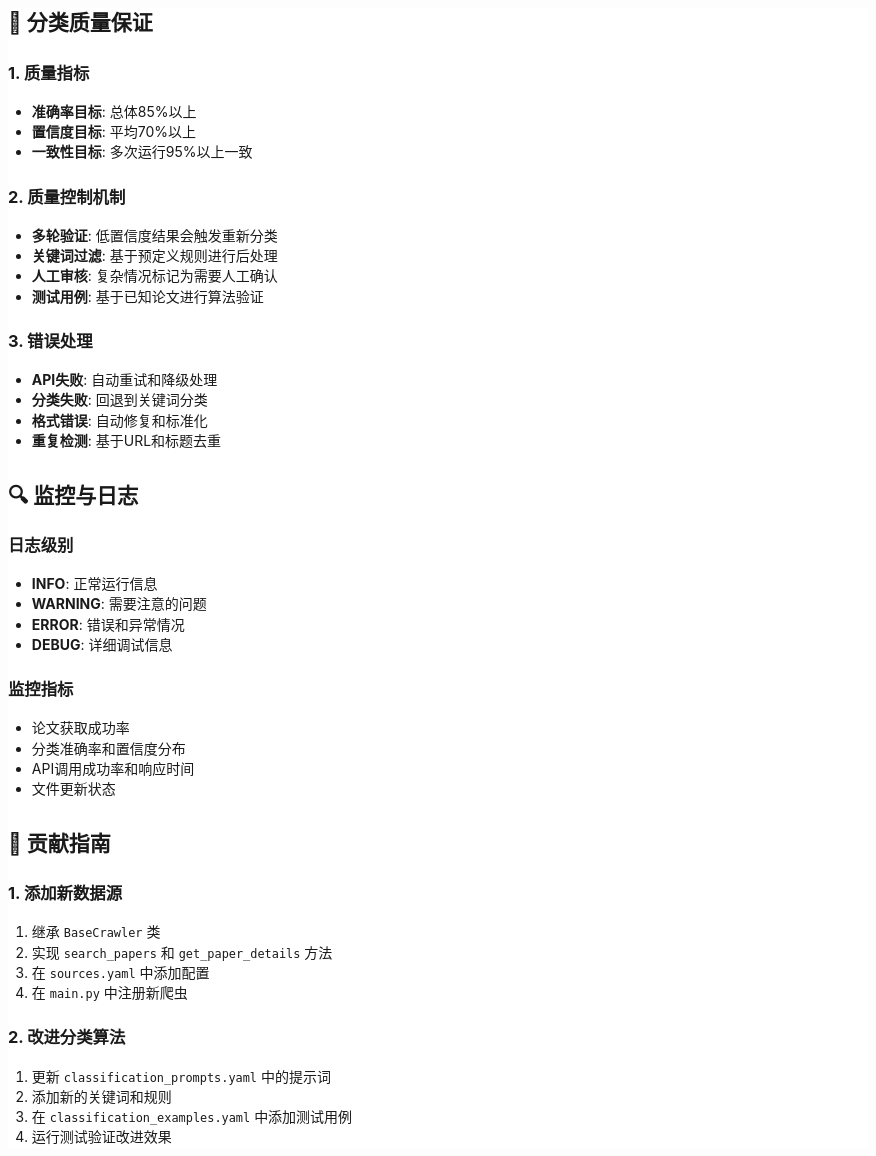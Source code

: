## 🎯 分类质量保证

### 1. 质量指标

- **准确率目标**: 总体85%以上
- **置信度目标**: 平均70%以上  
- **一致性目标**: 多次运行95%以上一致

### 2. 质量控制机制

- **多轮验证**: 低置信度结果会触发重新分类
- **关键词过滤**: 基于预定义规则进行后处理
- **人工审核**: 复杂情况标记为需要人工确认
- **测试用例**: 基于已知论文进行算法验证

### 3. 错误处理

- **API失败**: 自动重试和降级处理
- **分类失败**: 回退到关键词分类
- **格式错误**: 自动修复和标准化
- **重复检测**: 基于URL和标题去重

## 🔍 监控与日志

### 日志级别

- **INFO**: 正常运行信息
- **WARNING**: 需要注意的问题
- **ERROR**: 错误和异常情况
- **DEBUG**: 详细调试信息

### 监控指标

- 论文获取成功率
- 分类准确率和置信度分布
- API调用成功率和响应时间
- 文件更新状态

## 🤝 贡献指南

### 1. 添加新数据源

1. 继承 `BaseCrawler` 类
2. 实现 `search_papers` 和 `get_paper_details` 方法
3. 在 `sources.yaml` 中添加配置
4. 在 `main.py` 中注册新爬虫

### 2. 改进分类算法

1. 更新 `classification_prompts.yaml` 中的提示词
2. 添加新的关键词和规则
3. 在 `classification_examples.yaml` 中添加测试用例
4. 运行测试验证改进效果
